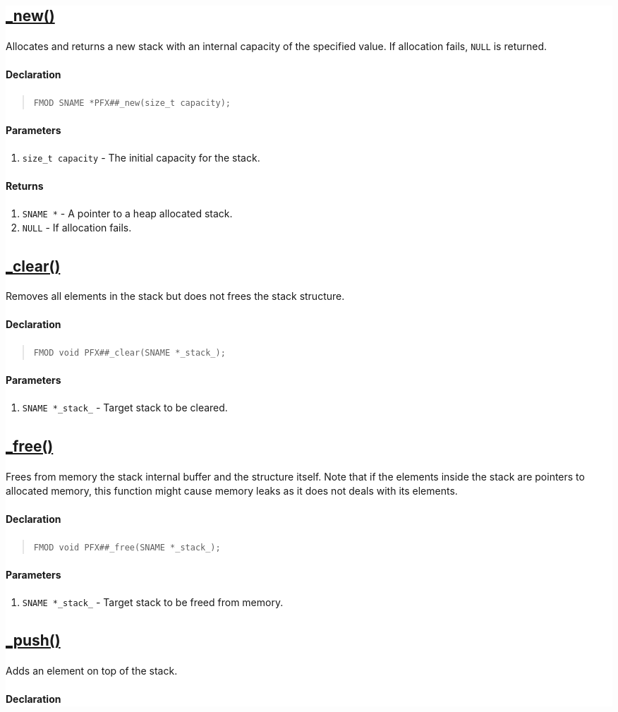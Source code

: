 ## [<span id="stack_new"> \_new() </span>](#stack_function_index)

Allocates and returns a new stack with an internal capacity of the specified value. If allocation fails, `NULL` is returned.

#### Declaration

> `FMOD SNAME *PFX##_new(size_t capacity);`

#### Parameters

1. `size_t capacity` - The initial capacity for the stack.

#### Returns

1. `SNAME *` - A pointer to a heap allocated stack.
2. `NULL` - If allocation fails.

## [<span id="stack_clear"> \_clear() </span>](#stack_function_index)

Removes all elements in the stack but does not frees the stack structure.

#### Declaration

> `FMOD void PFX##_clear(SNAME *_stack_);`

#### Parameters

1. `SNAME *_stack_` - Target stack to be cleared.

## [<span id="stack_free"> \_free() </span>](#stack_function_index)

Frees from memory the stack internal buffer and the structure itself. Note that if the elements inside the stack are pointers to allocated memory, this function might cause memory leaks as it does not deals with its elements.

#### Declaration

> `FMOD void PFX##_free(SNAME *_stack_);`

#### Parameters

1. `SNAME *_stack_` - Target stack to be freed from memory.

## [<span id="stack_push"> \_push() </span>](#stack_function_index)

Adds an element on top of the stack.

#### Declaration

